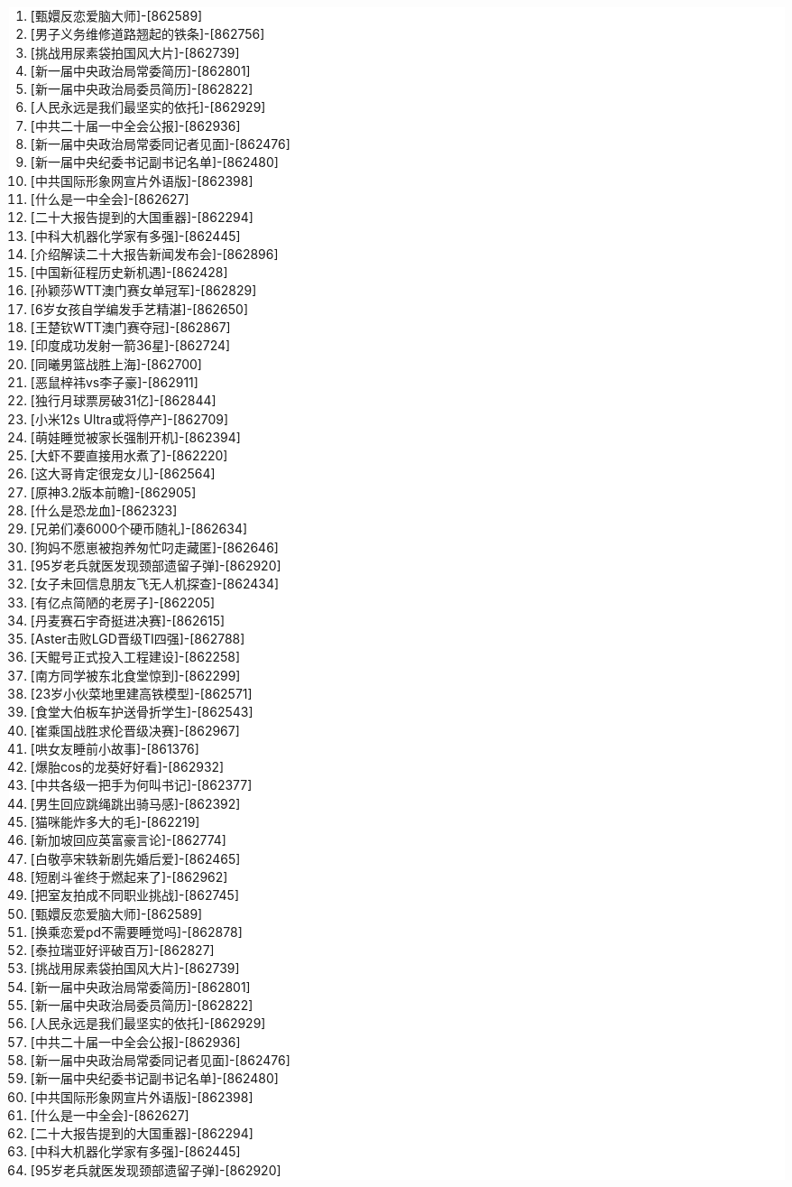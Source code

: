 1. [甄嬛反恋爱脑大师]-[862589]
1. [男子义务维修道路翘起的铁条]-[862756]
1. [挑战用尿素袋拍国风大片]-[862739]
1. [新一届中央政治局常委简历]-[862801]
1. [新一届中央政治局委员简历]-[862822]
1. [人民永远是我们最坚实的依托]-[862929]
1. [中共二十届一中全会公报]-[862936]
1. [新一届中央政治局常委同记者见面]-[862476]
1. [新一届中央纪委书记副书记名单]-[862480]
1. [中共国际形象网宣片外语版]-[862398]
1. [什么是一中全会]-[862627]
1. [二十大报告提到的大国重器]-[862294]
1. [中科大机器化学家有多强]-[862445]
1. [介绍解读二十大报告新闻发布会]-[862896]
1. [中国新征程历史新机遇]-[862428]
1. [孙颖莎WTT澳门赛女单冠军]-[862829]
1. [6岁女孩自学编发手艺精湛]-[862650]
1. [王楚钦WTT澳门赛夺冠]-[862867]
1. [印度成功发射一箭36星]-[862724]
1. [同曦男篮战胜上海]-[862700]
1. [恶鼠梓祎vs李子豪]-[862911]
1. [独行月球票房破31亿]-[862844]
1. [小米12s Ultra或将停产]-[862709]
1. [萌娃睡觉被家长强制开机]-[862394]
1. [大虾不要直接用水煮了]-[862220]
1. [这大哥肯定很宠女儿]-[862564]
1. [原神3.2版本前瞻]-[862905]
1. [什么是恐龙血]-[862323]
1. [兄弟们凑6000个硬币随礼]-[862634]
1. [狗妈不愿崽被抱养匆忙叼走藏匿]-[862646]
1. [95岁老兵就医发现颈部遗留子弹]-[862920]
1. [女子未回信息朋友飞无人机探查]-[862434]
1. [有亿点简陋的老房子]-[862205]
1. [丹麦赛石宇奇挺进决赛]-[862615]
1. [Aster击败LGD晋级TI四强]-[862788]
1. [天鲲号正式投入工程建设]-[862258]
1. [南方同学被东北食堂惊到]-[862299]
1. [23岁小伙菜地里建高铁模型]-[862571]
1. [食堂大伯板车护送骨折学生]-[862543]
1. [崔乘国战胜求伦晋级决赛]-[862967]
1. [哄女友睡前小故事]-[861376]
1. [爆胎cos的龙葵好好看]-[862932]
1. [中共各级一把手为何叫书记]-[862377]
1. [男生回应跳绳跳出骑马感]-[862392]
1. [猫咪能炸多大的毛]-[862219]
1. [新加坡回应英富豪言论]-[862774]
1. [白敬亭宋轶新剧先婚后爱]-[862465]
1. [短剧斗雀终于燃起来了]-[862962]
1. [把室友拍成不同职业挑战]-[862745]
1. [甄嬛反恋爱脑大师]-[862589]
1. [换乘恋爱pd不需要睡觉吗]-[862878]
1. [泰拉瑞亚好评破百万]-[862827]
1. [挑战用尿素袋拍国风大片]-[862739]
1. [新一届中央政治局常委简历]-[862801]
1. [新一届中央政治局委员简历]-[862822]
1. [人民永远是我们最坚实的依托]-[862929]
1. [中共二十届一中全会公报]-[862936]
1. [新一届中央政治局常委同记者见面]-[862476]
1. [新一届中央纪委书记副书记名单]-[862480]
1. [中共国际形象网宣片外语版]-[862398]
1. [什么是一中全会]-[862627]
1. [二十大报告提到的大国重器]-[862294]
1. [中科大机器化学家有多强]-[862445]
1. [95岁老兵就医发现颈部遗留子弹]-[862920]